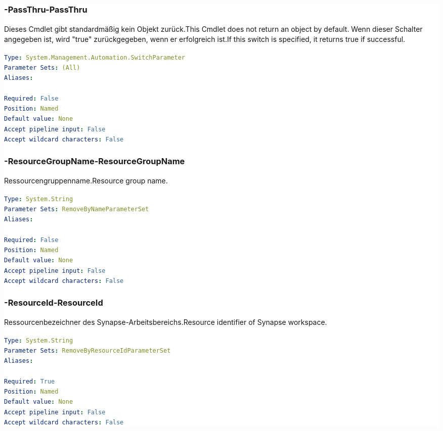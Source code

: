 ### <span data-ttu-id="548d5-122">-PassThru</span><span class="sxs-lookup"><span data-stu-id="548d5-122">-PassThru</span></span>
<span data-ttu-id="548d5-123">Dieses Cmdlet gibt standardmäßig kein Objekt zurück.</span><span class="sxs-lookup"><span data-stu-id="548d5-123">This Cmdlet does not return an object by default.</span></span>
<span data-ttu-id="548d5-124">Wenn dieser Schalter angegeben ist, wird "true" zurückgegeben, wenn er erfolgreich ist.</span><span class="sxs-lookup"><span data-stu-id="548d5-124">If this switch is specified, it returns true if successful.</span></span>

```yaml
Type: System.Management.Automation.SwitchParameter
Parameter Sets: (All)
Aliases:

Required: False
Position: Named
Default value: None
Accept pipeline input: False
Accept wildcard characters: False
```

### <span data-ttu-id="548d5-125">-ResourceGroupName</span><span class="sxs-lookup"><span data-stu-id="548d5-125">-ResourceGroupName</span></span>
<span data-ttu-id="548d5-126">Ressourcengruppenname.</span><span class="sxs-lookup"><span data-stu-id="548d5-126">Resource group name.</span></span>

```yaml
Type: System.String
Parameter Sets: RemoveByNameParameterSet
Aliases:

Required: False
Position: Named
Default value: None
Accept pipeline input: False
Accept wildcard characters: False
```

### <span data-ttu-id="548d5-127">-ResourceId</span><span class="sxs-lookup"><span data-stu-id="548d5-127">-ResourceId</span></span>
<span data-ttu-id="548d5-128">Ressourcenbezeichner des Synapse-Arbeitsbereichs.</span><span class="sxs-lookup"><span data-stu-id="548d5-128">Resource identifier of Synapse workspace.</span></span>

```yaml
Type: System.String
Parameter Sets: RemoveByResourceIdParameterSet
Aliases:

Required: True
Position: Named
Default value: None
Accept pipeline input: False
Accept wildcard characters: False
```
